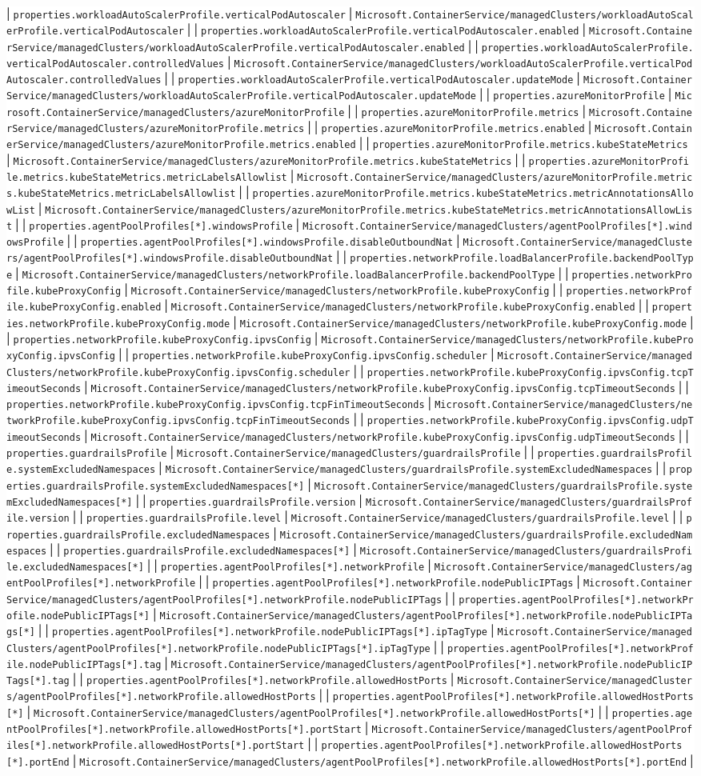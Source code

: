| `properties.workloadAutoScalerProfile.verticalPodAutoscaler` | `Microsoft.ContainerService/managedClusters/workloadAutoScalerProfile.verticalPodAutoscaler` |
| `properties.workloadAutoScalerProfile.verticalPodAutoscaler.enabled` | `Microsoft.ContainerService/managedClusters/workloadAutoScalerProfile.verticalPodAutoscaler.enabled` |
| `properties.workloadAutoScalerProfile.verticalPodAutoscaler.controlledValues` | `Microsoft.ContainerService/managedClusters/workloadAutoScalerProfile.verticalPodAutoscaler.controlledValues` |
| `properties.workloadAutoScalerProfile.verticalPodAutoscaler.updateMode` | `Microsoft.ContainerService/managedClusters/workloadAutoScalerProfile.verticalPodAutoscaler.updateMode` |
| `properties.azureMonitorProfile` | `Microsoft.ContainerService/managedClusters/azureMonitorProfile` |
| `properties.azureMonitorProfile.metrics` | `Microsoft.ContainerService/managedClusters/azureMonitorProfile.metrics` |
| `properties.azureMonitorProfile.metrics.enabled` | `Microsoft.ContainerService/managedClusters/azureMonitorProfile.metrics.enabled` |
| `properties.azureMonitorProfile.metrics.kubeStateMetrics` | `Microsoft.ContainerService/managedClusters/azureMonitorProfile.metrics.kubeStateMetrics` |
| `properties.azureMonitorProfile.metrics.kubeStateMetrics.metricLabelsAllowlist` | `Microsoft.ContainerService/managedClusters/azureMonitorProfile.metrics.kubeStateMetrics.metricLabelsAllowlist` |
| `properties.azureMonitorProfile.metrics.kubeStateMetrics.metricAnnotationsAllowList` | `Microsoft.ContainerService/managedClusters/azureMonitorProfile.metrics.kubeStateMetrics.metricAnnotationsAllowList` |
| `properties.agentPoolProfiles[*].windowsProfile` | `Microsoft.ContainerService/managedClusters/agentPoolProfiles[*].windowsProfile` |
| `properties.agentPoolProfiles[*].windowsProfile.disableOutboundNat` | `Microsoft.ContainerService/managedClusters/agentPoolProfiles[*].windowsProfile.disableOutboundNat` |
| `properties.networkProfile.loadBalancerProfile.backendPoolType` | `Microsoft.ContainerService/managedClusters/networkProfile.loadBalancerProfile.backendPoolType` |
| `properties.networkProfile.kubeProxyConfig` | `Microsoft.ContainerService/managedClusters/networkProfile.kubeProxyConfig` |
| `properties.networkProfile.kubeProxyConfig.enabled` | `Microsoft.ContainerService/managedClusters/networkProfile.kubeProxyConfig.enabled` |
| `properties.networkProfile.kubeProxyConfig.mode` | `Microsoft.ContainerService/managedClusters/networkProfile.kubeProxyConfig.mode` |
| `properties.networkProfile.kubeProxyConfig.ipvsConfig` | `Microsoft.ContainerService/managedClusters/networkProfile.kubeProxyConfig.ipvsConfig` |
| `properties.networkProfile.kubeProxyConfig.ipvsConfig.scheduler` | `Microsoft.ContainerService/managedClusters/networkProfile.kubeProxyConfig.ipvsConfig.scheduler` |
| `properties.networkProfile.kubeProxyConfig.ipvsConfig.tcpTimeoutSeconds` | `Microsoft.ContainerService/managedClusters/networkProfile.kubeProxyConfig.ipvsConfig.tcpTimeoutSeconds` |
| `properties.networkProfile.kubeProxyConfig.ipvsConfig.tcpFinTimeoutSeconds` | `Microsoft.ContainerService/managedClusters/networkProfile.kubeProxyConfig.ipvsConfig.tcpFinTimeoutSeconds` |
| `properties.networkProfile.kubeProxyConfig.ipvsConfig.udpTimeoutSeconds` | `Microsoft.ContainerService/managedClusters/networkProfile.kubeProxyConfig.ipvsConfig.udpTimeoutSeconds` |
| `properties.guardrailsProfile` | `Microsoft.ContainerService/managedClusters/guardrailsProfile` |
| `properties.guardrailsProfile.systemExcludedNamespaces` | `Microsoft.ContainerService/managedClusters/guardrailsProfile.systemExcludedNamespaces` |
| `properties.guardrailsProfile.systemExcludedNamespaces[*]` | `Microsoft.ContainerService/managedClusters/guardrailsProfile.systemExcludedNamespaces[*]` |
| `properties.guardrailsProfile.version` | `Microsoft.ContainerService/managedClusters/guardrailsProfile.version` |
| `properties.guardrailsProfile.level` | `Microsoft.ContainerService/managedClusters/guardrailsProfile.level` |
| `properties.guardrailsProfile.excludedNamespaces` | `Microsoft.ContainerService/managedClusters/guardrailsProfile.excludedNamespaces` |
| `properties.guardrailsProfile.excludedNamespaces[*]` | `Microsoft.ContainerService/managedClusters/guardrailsProfile.excludedNamespaces[*]` |
| `properties.agentPoolProfiles[*].networkProfile` | `Microsoft.ContainerService/managedClusters/agentPoolProfiles[*].networkProfile` |
| `properties.agentPoolProfiles[*].networkProfile.nodePublicIPTags` | `Microsoft.ContainerService/managedClusters/agentPoolProfiles[*].networkProfile.nodePublicIPTags` |
| `properties.agentPoolProfiles[*].networkProfile.nodePublicIPTags[*]` | `Microsoft.ContainerService/managedClusters/agentPoolProfiles[*].networkProfile.nodePublicIPTags[*]` |
| `properties.agentPoolProfiles[*].networkProfile.nodePublicIPTags[*].ipTagType` | `Microsoft.ContainerService/managedClusters/agentPoolProfiles[*].networkProfile.nodePublicIPTags[*].ipTagType` |
| `properties.agentPoolProfiles[*].networkProfile.nodePublicIPTags[*].tag` | `Microsoft.ContainerService/managedClusters/agentPoolProfiles[*].networkProfile.nodePublicIPTags[*].tag` |
| `properties.agentPoolProfiles[*].networkProfile.allowedHostPorts` | `Microsoft.ContainerService/managedClusters/agentPoolProfiles[*].networkProfile.allowedHostPorts` |
| `properties.agentPoolProfiles[*].networkProfile.allowedHostPorts[*]` | `Microsoft.ContainerService/managedClusters/agentPoolProfiles[*].networkProfile.allowedHostPorts[*]` |
| `properties.agentPoolProfiles[*].networkProfile.allowedHostPorts[*].portStart` | `Microsoft.ContainerService/managedClusters/agentPoolProfiles[*].networkProfile.allowedHostPorts[*].portStart` |
| `properties.agentPoolProfiles[*].networkProfile.allowedHostPorts[*].portEnd` | `Microsoft.ContainerService/managedClusters/agentPoolProfiles[*].networkProfile.allowedHostPorts[*].portEnd` |